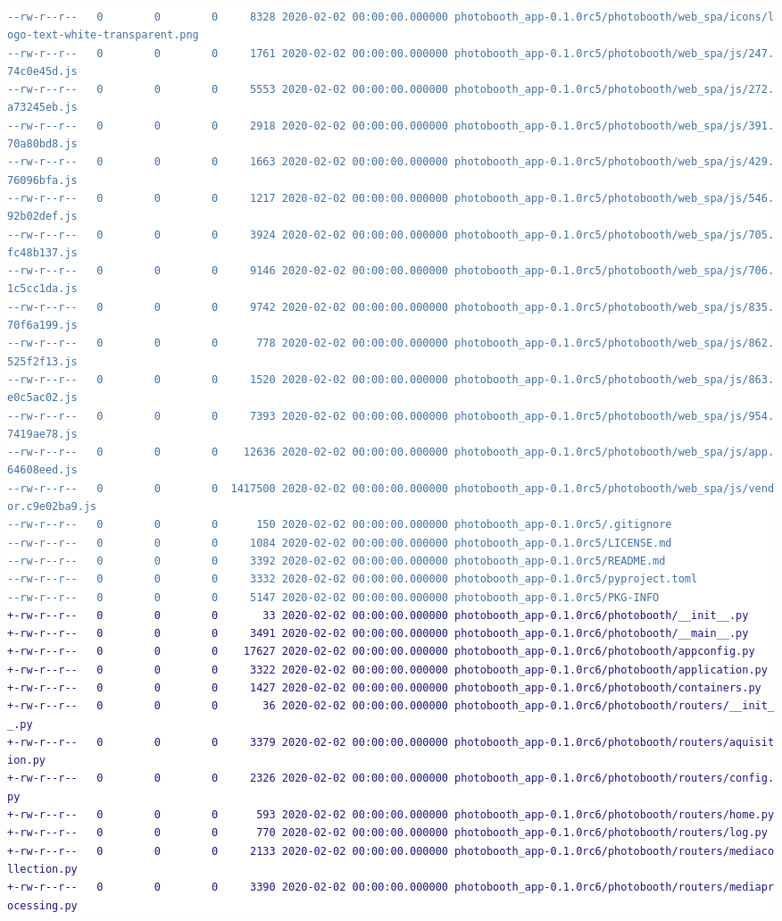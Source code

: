 ```diff
--rw-r--r--   0        0        0     8328 2020-02-02 00:00:00.000000 photobooth_app-0.1.0rc5/photobooth/web_spa/icons/logo-text-white-transparent.png
--rw-r--r--   0        0        0     1761 2020-02-02 00:00:00.000000 photobooth_app-0.1.0rc5/photobooth/web_spa/js/247.74c0e45d.js
--rw-r--r--   0        0        0     5553 2020-02-02 00:00:00.000000 photobooth_app-0.1.0rc5/photobooth/web_spa/js/272.a73245eb.js
--rw-r--r--   0        0        0     2918 2020-02-02 00:00:00.000000 photobooth_app-0.1.0rc5/photobooth/web_spa/js/391.70a80bd8.js
--rw-r--r--   0        0        0     1663 2020-02-02 00:00:00.000000 photobooth_app-0.1.0rc5/photobooth/web_spa/js/429.76096bfa.js
--rw-r--r--   0        0        0     1217 2020-02-02 00:00:00.000000 photobooth_app-0.1.0rc5/photobooth/web_spa/js/546.92b02def.js
--rw-r--r--   0        0        0     3924 2020-02-02 00:00:00.000000 photobooth_app-0.1.0rc5/photobooth/web_spa/js/705.fc48b137.js
--rw-r--r--   0        0        0     9146 2020-02-02 00:00:00.000000 photobooth_app-0.1.0rc5/photobooth/web_spa/js/706.1c5cc1da.js
--rw-r--r--   0        0        0     9742 2020-02-02 00:00:00.000000 photobooth_app-0.1.0rc5/photobooth/web_spa/js/835.70f6a199.js
--rw-r--r--   0        0        0      778 2020-02-02 00:00:00.000000 photobooth_app-0.1.0rc5/photobooth/web_spa/js/862.525f2f13.js
--rw-r--r--   0        0        0     1520 2020-02-02 00:00:00.000000 photobooth_app-0.1.0rc5/photobooth/web_spa/js/863.e0c5ac02.js
--rw-r--r--   0        0        0     7393 2020-02-02 00:00:00.000000 photobooth_app-0.1.0rc5/photobooth/web_spa/js/954.7419ae78.js
--rw-r--r--   0        0        0    12636 2020-02-02 00:00:00.000000 photobooth_app-0.1.0rc5/photobooth/web_spa/js/app.64608eed.js
--rw-r--r--   0        0        0  1417500 2020-02-02 00:00:00.000000 photobooth_app-0.1.0rc5/photobooth/web_spa/js/vendor.c9e02ba9.js
--rw-r--r--   0        0        0      150 2020-02-02 00:00:00.000000 photobooth_app-0.1.0rc5/.gitignore
--rw-r--r--   0        0        0     1084 2020-02-02 00:00:00.000000 photobooth_app-0.1.0rc5/LICENSE.md
--rw-r--r--   0        0        0     3392 2020-02-02 00:00:00.000000 photobooth_app-0.1.0rc5/README.md
--rw-r--r--   0        0        0     3332 2020-02-02 00:00:00.000000 photobooth_app-0.1.0rc5/pyproject.toml
--rw-r--r--   0        0        0     5147 2020-02-02 00:00:00.000000 photobooth_app-0.1.0rc5/PKG-INFO
+-rw-r--r--   0        0        0       33 2020-02-02 00:00:00.000000 photobooth_app-0.1.0rc6/photobooth/__init__.py
+-rw-r--r--   0        0        0     3491 2020-02-02 00:00:00.000000 photobooth_app-0.1.0rc6/photobooth/__main__.py
+-rw-r--r--   0        0        0    17627 2020-02-02 00:00:00.000000 photobooth_app-0.1.0rc6/photobooth/appconfig.py
+-rw-r--r--   0        0        0     3322 2020-02-02 00:00:00.000000 photobooth_app-0.1.0rc6/photobooth/application.py
+-rw-r--r--   0        0        0     1427 2020-02-02 00:00:00.000000 photobooth_app-0.1.0rc6/photobooth/containers.py
+-rw-r--r--   0        0        0       36 2020-02-02 00:00:00.000000 photobooth_app-0.1.0rc6/photobooth/routers/__init__.py
+-rw-r--r--   0        0        0     3379 2020-02-02 00:00:00.000000 photobooth_app-0.1.0rc6/photobooth/routers/aquisition.py
+-rw-r--r--   0        0        0     2326 2020-02-02 00:00:00.000000 photobooth_app-0.1.0rc6/photobooth/routers/config.py
+-rw-r--r--   0        0        0      593 2020-02-02 00:00:00.000000 photobooth_app-0.1.0rc6/photobooth/routers/home.py
+-rw-r--r--   0        0        0      770 2020-02-02 00:00:00.000000 photobooth_app-0.1.0rc6/photobooth/routers/log.py
+-rw-r--r--   0        0        0     2133 2020-02-02 00:00:00.000000 photobooth_app-0.1.0rc6/photobooth/routers/mediacollection.py
+-rw-r--r--   0        0        0     3390 2020-02-02 00:00:00.000000 photobooth_app-0.1.0rc6/photobooth/routers/mediaprocessing.py
```